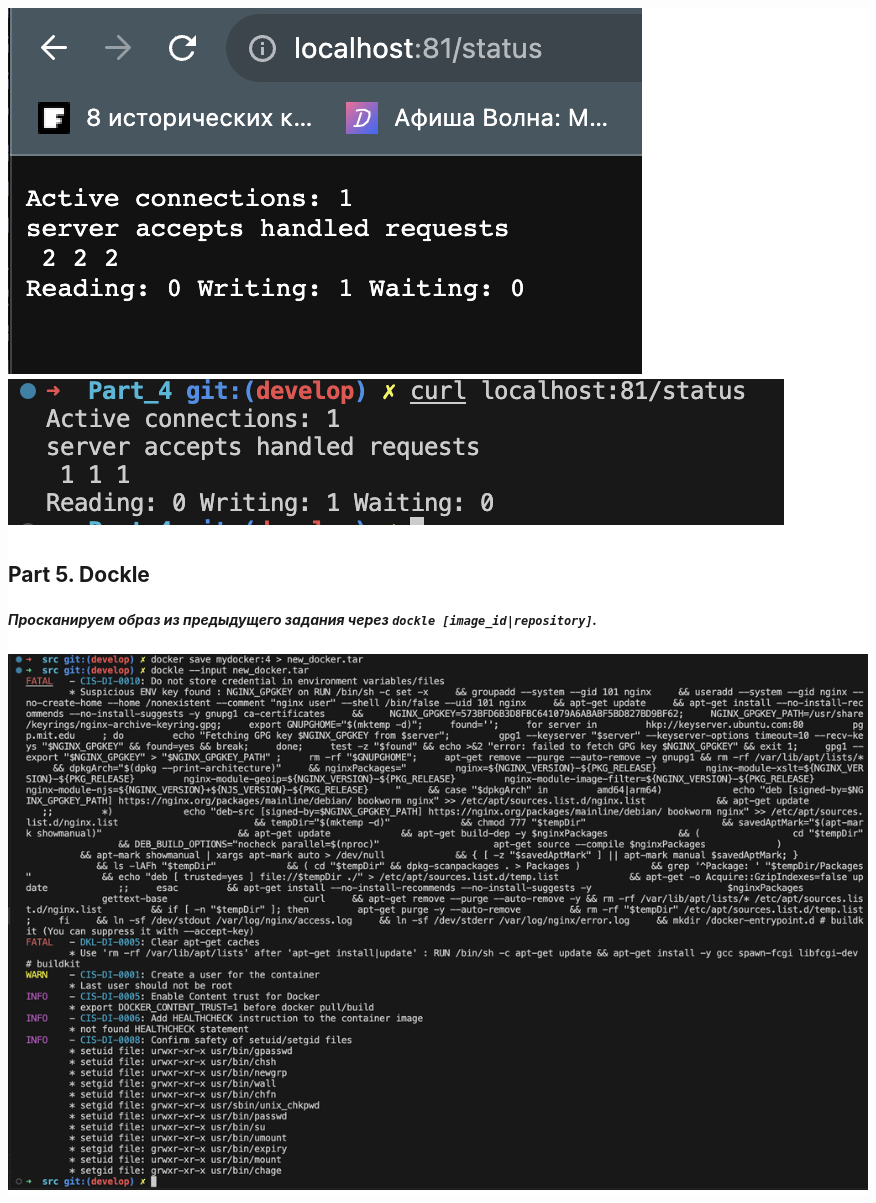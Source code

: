![40](images/40.png)
![41](images/41.png)

## Part 5. **Dockle**

##### Просканируем образ из предыдущего задания через `dockle [image_id|repository]`.
![42](images/42.png)
